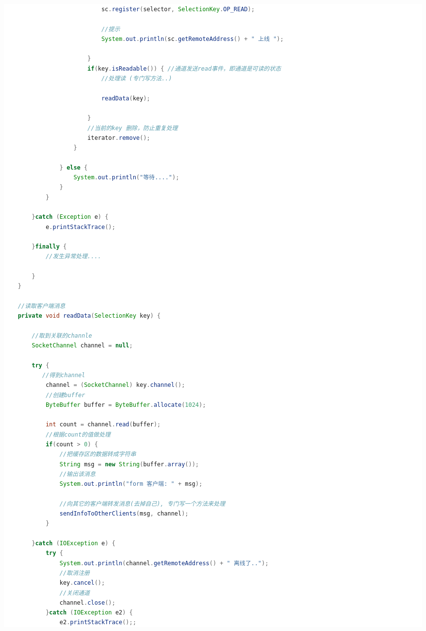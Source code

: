 ```java
                            sc.register(selector, SelectionKey.OP_READ);

                            //提示
                            System.out.println(sc.getRemoteAddress() + " 上线 ");

                        }
                        if(key.isReadable()) { //通道发送read事件，即通道是可读的状态
                            //处理读 (专门写方法..)

                            readData(key);

                        }
                        //当前的key 删除，防止重复处理
                        iterator.remove();
                    }

                } else {
                    System.out.println("等待....");
                }
            }

        }catch (Exception e) {
            e.printStackTrace();

        }finally {
            //发生异常处理....

        }
    }

    //读取客户端消息
    private void readData(SelectionKey key) {

        //取到关联的channle
        SocketChannel channel = null;

        try {
           //得到channel
            channel = (SocketChannel) key.channel();
            //创建buffer
            ByteBuffer buffer = ByteBuffer.allocate(1024);

            int count = channel.read(buffer);
            //根据count的值做处理
            if(count > 0) {
                //把缓存区的数据转成字符串
                String msg = new String(buffer.array());
                //输出该消息
                System.out.println("form 客户端: " + msg);

                //向其它的客户端转发消息(去掉自己), 专门写一个方法来处理
                sendInfoToOtherClients(msg, channel);
            }

        }catch (IOException e) {
            try {
                System.out.println(channel.getRemoteAddress() + " 离线了..");
                //取消注册
                key.cancel();
                //关闭通道
                channel.close();
            }catch (IOException e2) {
                e2.printStackTrace();;
```